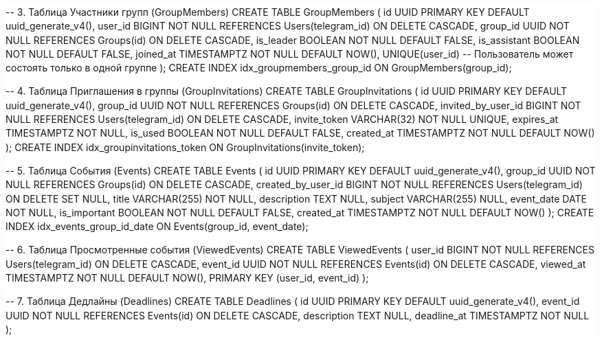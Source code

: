 -- 3. Таблица Участники групп (GroupMembers)
CREATE TABLE GroupMembers (
    id UUID PRIMARY KEY DEFAULT uuid_generate_v4(),
    user_id BIGINT NOT NULL REFERENCES Users(telegram_id) ON DELETE CASCADE,
    group_id UUID NOT NULL REFERENCES Groups(id) ON DELETE CASCADE,
    is_leader BOOLEAN NOT NULL DEFAULT FALSE,
    is_assistant BOOLEAN NOT NULL DEFAULT FALSE,
    joined_at TIMESTAMPTZ NOT NULL DEFAULT NOW(),
    UNIQUE(user_id) -- Пользователь может состоять только в одной группе
);
CREATE INDEX idx_groupmembers_group_id ON GroupMembers(group_id);

-- 4. Таблица Приглашения в группы (GroupInvitations)
CREATE TABLE GroupInvitations (
    id UUID PRIMARY KEY DEFAULT uuid_generate_v4(),
    group_id UUID NOT NULL REFERENCES Groups(id) ON DELETE CASCADE,
    invited_by_user_id BIGINT NOT NULL REFERENCES Users(telegram_id) ON DELETE CASCADE,
    invite_token VARCHAR(32) NOT NULL UNIQUE,
    expires_at TIMESTAMPTZ NOT NULL,
    is_used BOOLEAN NOT NULL DEFAULT FALSE,
    created_at TIMESTAMPTZ NOT NULL DEFAULT NOW()
);
CREATE INDEX idx_groupinvitations_token ON GroupInvitations(invite_token);

-- 5. Таблица События (Events)
CREATE TABLE Events (
    id UUID PRIMARY KEY DEFAULT uuid_generate_v4(),
    group_id UUID NOT NULL REFERENCES Groups(id) ON DELETE CASCADE,
    created_by_user_id BIGINT NOT NULL REFERENCES Users(telegram_id) ON DELETE SET NULL,
    title VARCHAR(255) NOT NULL,
    description TEXT NULL,
    subject VARCHAR(255) NULL,
    event_date DATE NOT NULL,
    is_important BOOLEAN NOT NULL DEFAULT FALSE,
    created_at TIMESTAMPTZ NOT NULL DEFAULT NOW()
);
CREATE INDEX idx_events_group_id_date ON Events(group_id, event_date);

-- 6. Таблица Просмотренные события (ViewedEvents)
CREATE TABLE ViewedEvents (
    user_id BIGINT NOT NULL REFERENCES Users(telegram_id) ON DELETE CASCADE,
    event_id UUID NOT NULL REFERENCES Events(id) ON DELETE CASCADE,
    viewed_at TIMESTAMPTZ NOT NULL DEFAULT NOW(),
    PRIMARY KEY (user_id, event_id)
);

-- 7. Таблица Дедлайны (Deadlines)
CREATE TABLE Deadlines (
    id UUID PRIMARY KEY DEFAULT uuid_generate_v4(),
    event_id UUID NOT NULL REFERENCES Events(id) ON DELETE CASCADE,
    description TEXT NULL,
    deadline_at TIMESTAMPTZ NOT NULL
);
